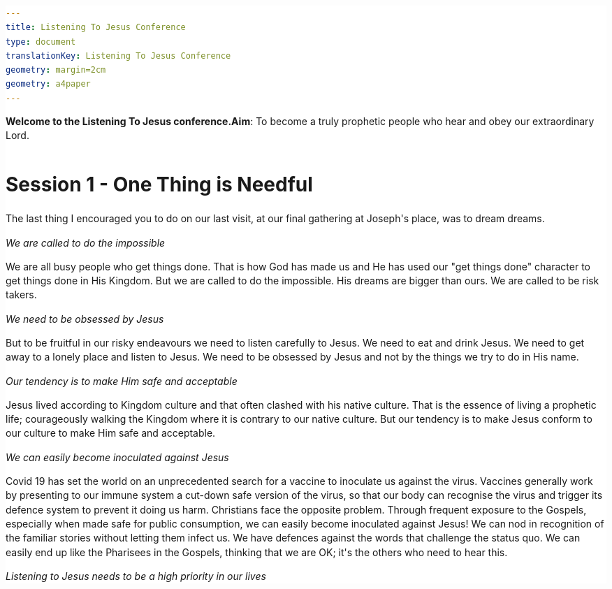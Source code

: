 ```yaml
---
title: Listening To Jesus Conference
type: document
translationKey: Listening To Jesus Conference
geometry: margin=2cm
geometry: a4paper
---
```


**Welcome to the Listening To Jesus conference.Aim**: To become a truly
prophetic people who hear and obey our extraordinary Lord.

# Session 1 - One Thing is Needful

The last thing I encouraged you to do on our last visit, at our final
gathering at Joseph\'s place, was to dream dreams.

*We are called to do the impossible*

We are all busy people who get things done. That is how God has made us
and He has used our \"get things done\" character to get things done in
His Kingdom. But we are called to do the impossible. His dreams are
bigger than ours. We are called to be risk takers.

*We need to be obsessed by Jesus*

But to be fruitful in our risky endeavours we need to listen carefully
to Jesus. We need to eat and drink Jesus. We need to get away to a
lonely place and listen to Jesus. We need to be obsessed by Jesus and
not by the things we try to do in His name.

*Our tendency is to make Him safe and acceptable*

Jesus lived according to Kingdom culture and that often clashed with his
native culture. That is the essence of living a prophetic life;
courageously walking the Kingdom where it is contrary to our native
culture. But our tendency is to make Jesus conform to our culture to
make Him safe and acceptable.

*We can easily become inoculated against Jesus*

Covid 19 has set the world on an unprecedented search for a vaccine to
inoculate us against the virus. Vaccines generally work by presenting to
our immune system a cut-down safe version of the virus, so that our body
can recognise the virus and trigger its defence system to prevent it
doing us harm. Christians face the opposite problem. Through frequent
exposure to the Gospels, especially when made safe for public
consumption, we can easily become inoculated against Jesus! We can nod
in recognition of the familiar stories without letting them infect us.
We have defences against the words that challenge the status quo. We can
easily end up like the Pharisees in the Gospels, thinking that we are
OK; it\'s the others who need to hear this.

*Listening to Jesus needs to be a high priority in our lives*
